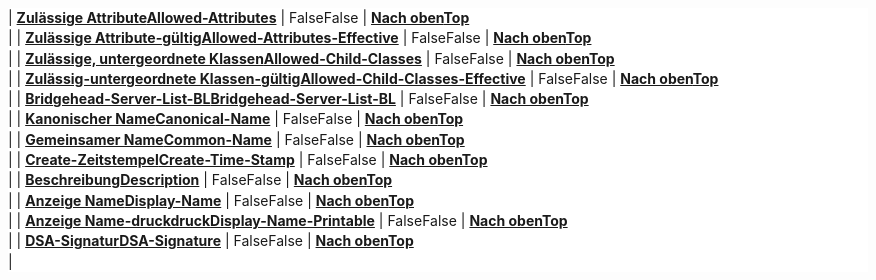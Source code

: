 | [<span data-ttu-id="f63e7-467">**Zulässige Attribute**</span><span class="sxs-lookup"><span data-stu-id="f63e7-467">**Allowed-Attributes**</span></span>](a-allowedattributes.md)                           | <span data-ttu-id="f63e7-468">False</span><span class="sxs-lookup"><span data-stu-id="f63e7-468">False</span></span>     | [<span data-ttu-id="f63e7-469">**Nach oben**</span><span class="sxs-lookup"><span data-stu-id="f63e7-469">**Top**</span></span>](c-top.md)<br/> |
| [<span data-ttu-id="f63e7-470">**Zulässige Attribute-gültig**</span><span class="sxs-lookup"><span data-stu-id="f63e7-470">**Allowed-Attributes-Effective**</span></span>](a-allowedattributeseffective.md)        | <span data-ttu-id="f63e7-471">False</span><span class="sxs-lookup"><span data-stu-id="f63e7-471">False</span></span>     | [<span data-ttu-id="f63e7-472">**Nach oben**</span><span class="sxs-lookup"><span data-stu-id="f63e7-472">**Top**</span></span>](c-top.md)<br/> |
| [<span data-ttu-id="f63e7-473">**Zulässige, untergeordnete Klassen**</span><span class="sxs-lookup"><span data-stu-id="f63e7-473">**Allowed-Child-Classes**</span></span>](a-allowedchildclasses.md)                      | <span data-ttu-id="f63e7-474">False</span><span class="sxs-lookup"><span data-stu-id="f63e7-474">False</span></span>     | [<span data-ttu-id="f63e7-475">**Nach oben**</span><span class="sxs-lookup"><span data-stu-id="f63e7-475">**Top**</span></span>](c-top.md)<br/> |
| [<span data-ttu-id="f63e7-476">**Zulässig-untergeordnete Klassen-gültig**</span><span class="sxs-lookup"><span data-stu-id="f63e7-476">**Allowed-Child-Classes-Effective**</span></span>](a-allowedchildclasseseffective.md)   | <span data-ttu-id="f63e7-477">False</span><span class="sxs-lookup"><span data-stu-id="f63e7-477">False</span></span>     | [<span data-ttu-id="f63e7-478">**Nach oben**</span><span class="sxs-lookup"><span data-stu-id="f63e7-478">**Top**</span></span>](c-top.md)<br/> |
| [<span data-ttu-id="f63e7-479">**Bridgehead-Server-List-BL**</span><span class="sxs-lookup"><span data-stu-id="f63e7-479">**Bridgehead-Server-List-BL**</span></span>](a-bridgeheadserverlistbl.md)               | <span data-ttu-id="f63e7-480">False</span><span class="sxs-lookup"><span data-stu-id="f63e7-480">False</span></span>     | [<span data-ttu-id="f63e7-481">**Nach oben**</span><span class="sxs-lookup"><span data-stu-id="f63e7-481">**Top**</span></span>](c-top.md)<br/> |
| [<span data-ttu-id="f63e7-482">**Kanonischer Name**</span><span class="sxs-lookup"><span data-stu-id="f63e7-482">**Canonical-Name**</span></span>](a-canonicalname.md)                                   | <span data-ttu-id="f63e7-483">False</span><span class="sxs-lookup"><span data-stu-id="f63e7-483">False</span></span>     | [<span data-ttu-id="f63e7-484">**Nach oben**</span><span class="sxs-lookup"><span data-stu-id="f63e7-484">**Top**</span></span>](c-top.md)<br/> |
| [<span data-ttu-id="f63e7-485">**Gemeinsamer Name**</span><span class="sxs-lookup"><span data-stu-id="f63e7-485">**Common-Name**</span></span>](a-cn.md)                                                 | <span data-ttu-id="f63e7-486">False</span><span class="sxs-lookup"><span data-stu-id="f63e7-486">False</span></span>     | [<span data-ttu-id="f63e7-487">**Nach oben**</span><span class="sxs-lookup"><span data-stu-id="f63e7-487">**Top**</span></span>](c-top.md)<br/> |
| [<span data-ttu-id="f63e7-488">**Create-Zeitstempel**</span><span class="sxs-lookup"><span data-stu-id="f63e7-488">**Create-Time-Stamp**</span></span>](a-createtimestamp.md)                              | <span data-ttu-id="f63e7-489">False</span><span class="sxs-lookup"><span data-stu-id="f63e7-489">False</span></span>     | [<span data-ttu-id="f63e7-490">**Nach oben**</span><span class="sxs-lookup"><span data-stu-id="f63e7-490">**Top**</span></span>](c-top.md)<br/> |
| [<span data-ttu-id="f63e7-491">**Beschreibung**</span><span class="sxs-lookup"><span data-stu-id="f63e7-491">**Description**</span></span>](a-description.md)                                        | <span data-ttu-id="f63e7-492">False</span><span class="sxs-lookup"><span data-stu-id="f63e7-492">False</span></span>     | [<span data-ttu-id="f63e7-493">**Nach oben**</span><span class="sxs-lookup"><span data-stu-id="f63e7-493">**Top**</span></span>](c-top.md)<br/> |
| [<span data-ttu-id="f63e7-494">**Anzeige Name**</span><span class="sxs-lookup"><span data-stu-id="f63e7-494">**Display-Name**</span></span>](a-displayname.md)                                       | <span data-ttu-id="f63e7-495">False</span><span class="sxs-lookup"><span data-stu-id="f63e7-495">False</span></span>     | [<span data-ttu-id="f63e7-496">**Nach oben**</span><span class="sxs-lookup"><span data-stu-id="f63e7-496">**Top**</span></span>](c-top.md)<br/> |
| [<span data-ttu-id="f63e7-497">**Anzeige Name-druckdruck**</span><span class="sxs-lookup"><span data-stu-id="f63e7-497">**Display-Name-Printable**</span></span>](a-displaynameprintable.md)                    | <span data-ttu-id="f63e7-498">False</span><span class="sxs-lookup"><span data-stu-id="f63e7-498">False</span></span>     | [<span data-ttu-id="f63e7-499">**Nach oben**</span><span class="sxs-lookup"><span data-stu-id="f63e7-499">**Top**</span></span>](c-top.md)<br/> |
| [<span data-ttu-id="f63e7-500">**DSA-Signatur**</span><span class="sxs-lookup"><span data-stu-id="f63e7-500">**DSA-Signature**</span></span>](a-dsasignature.md)                                     | <span data-ttu-id="f63e7-501">False</span><span class="sxs-lookup"><span data-stu-id="f63e7-501">False</span></span>     | [<span data-ttu-id="f63e7-502">**Nach oben**</span><span class="sxs-lookup"><span data-stu-id="f63e7-502">**Top**</span></span>](c-top.md)<br/> |